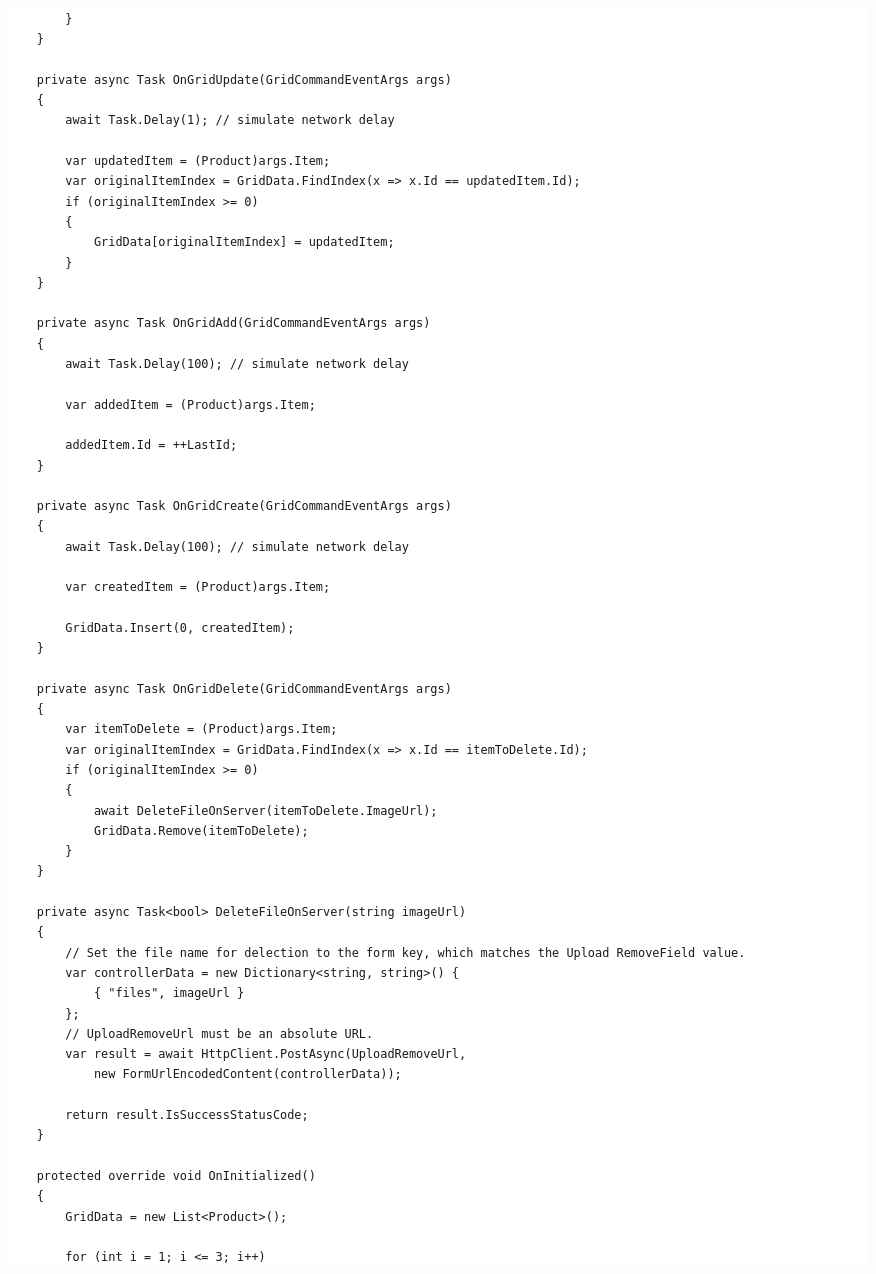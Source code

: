 ````Razor
        }
    }

    private async Task OnGridUpdate(GridCommandEventArgs args)
    {
        await Task.Delay(1); // simulate network delay

        var updatedItem = (Product)args.Item;
        var originalItemIndex = GridData.FindIndex(x => x.Id == updatedItem.Id);
        if (originalItemIndex >= 0)
        {
            GridData[originalItemIndex] = updatedItem;
        }
    }

    private async Task OnGridAdd(GridCommandEventArgs args)
    {
        await Task.Delay(100); // simulate network delay

        var addedItem = (Product)args.Item;

        addedItem.Id = ++LastId;
    }

    private async Task OnGridCreate(GridCommandEventArgs args)
    {
        await Task.Delay(100); // simulate network delay

        var createdItem = (Product)args.Item;

        GridData.Insert(0, createdItem);
    }

    private async Task OnGridDelete(GridCommandEventArgs args)
    {
        var itemToDelete = (Product)args.Item;
        var originalItemIndex = GridData.FindIndex(x => x.Id == itemToDelete.Id);
        if (originalItemIndex >= 0)
        {
            await DeleteFileOnServer(itemToDelete.ImageUrl);
            GridData.Remove(itemToDelete);
        }
    }

    private async Task<bool> DeleteFileOnServer(string imageUrl)
    {
        // Set the file name for delection to the form key, which matches the Upload RemoveField value.
        var controllerData = new Dictionary<string, string>() {
            { "files", imageUrl }
        };
        // UploadRemoveUrl must be an absolute URL.
        var result = await HttpClient.PostAsync(UploadRemoveUrl,
            new FormUrlEncodedContent(controllerData));

        return result.IsSuccessStatusCode;
    }

    protected override void OnInitialized()
    {
        GridData = new List<Product>();

        for (int i = 1; i <= 3; i++)
````